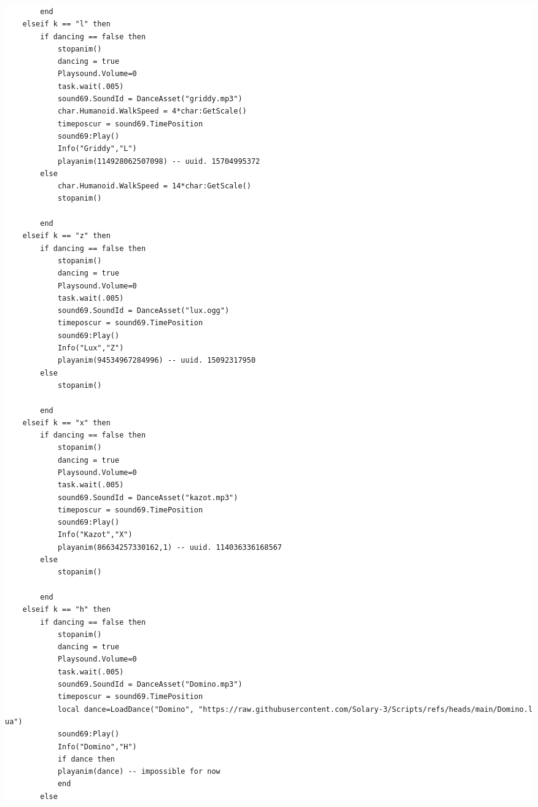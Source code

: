 
			end
		elseif k == "l" then 
			if dancing == false then 
				stopanim()
				dancing = true
				Playsound.Volume=0
				task.wait(.005)
				sound69.SoundId = DanceAsset("griddy.mp3")
				char.Humanoid.WalkSpeed = 4*char:GetScale()
				timeposcur = sound69.TimePosition 
				sound69:Play()
				Info("Griddy","L")
				playanim(114928062507098) -- uuid. 15704995372
			else
				char.Humanoid.WalkSpeed = 14*char:GetScale()
				stopanim()

			end
		elseif k == "z" then 
			if dancing == false then 
				stopanim()
				dancing = true
				Playsound.Volume=0
				task.wait(.005)
				sound69.SoundId = DanceAsset("lux.ogg")
				timeposcur = sound69.TimePosition 
				sound69:Play()
				Info("Lux","Z")
				playanim(94534967284996) -- uuid. 15092317950
			else
				stopanim()

			end
		elseif k == "x" then 
			if dancing == false then 
				stopanim()
				dancing = true
				Playsound.Volume=0
				task.wait(.005)
				sound69.SoundId = DanceAsset("kazot.mp3")
				timeposcur = sound69.TimePosition 
				sound69:Play()
				Info("Kazot","X")
				playanim(86634257330162,1) -- uuid. 114036336168567
			else
				stopanim()

			end
		elseif k == "h" then 
			if dancing == false then 
				stopanim()
				dancing = true
				Playsound.Volume=0
				task.wait(.005)
				sound69.SoundId = DanceAsset("Domino.mp3")
				timeposcur = sound69.TimePosition 
				local dance=LoadDance("Domino", "https://raw.githubusercontent.com/Solary-3/Scripts/refs/heads/main/Domino.lua")
				sound69:Play()
				Info("Domino","H")
				if dance then 
				playanim(dance) -- impossible for now
				end
			else